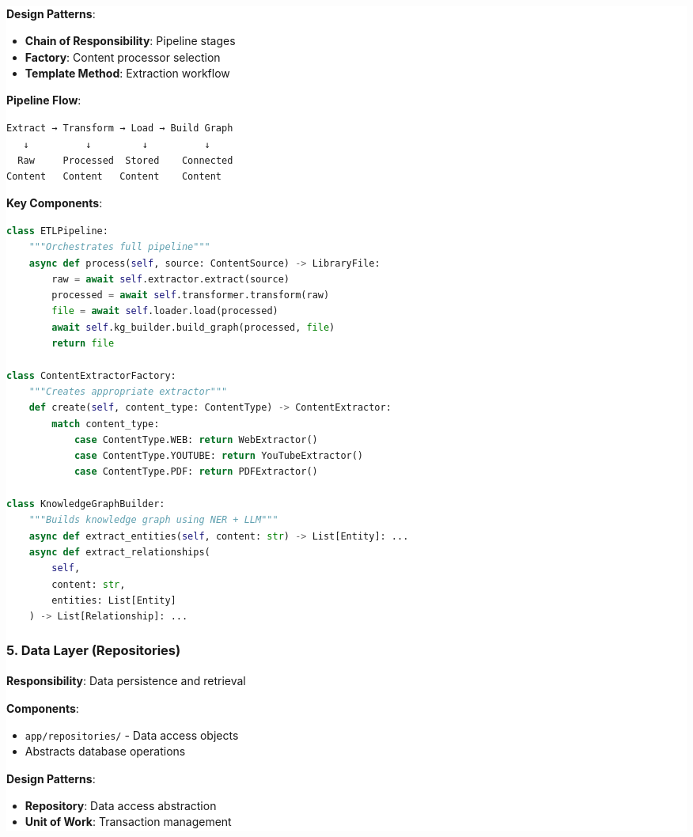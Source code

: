 **Design Patterns**:
- **Chain of Responsibility**: Pipeline stages
- **Factory**: Content processor selection
- **Template Method**: Extraction workflow

**Pipeline Flow**:
```
Extract → Transform → Load → Build Graph
   ↓          ↓         ↓          ↓
  Raw     Processed  Stored    Connected
Content   Content   Content    Content
```

**Key Components**:
```python
class ETLPipeline:
    """Orchestrates full pipeline"""
    async def process(self, source: ContentSource) -> LibraryFile:
        raw = await self.extractor.extract(source)
        processed = await self.transformer.transform(raw)
        file = await self.loader.load(processed)
        await self.kg_builder.build_graph(processed, file)
        return file

class ContentExtractorFactory:
    """Creates appropriate extractor"""
    def create(self, content_type: ContentType) -> ContentExtractor:
        match content_type:
            case ContentType.WEB: return WebExtractor()
            case ContentType.YOUTUBE: return YouTubeExtractor()
            case ContentType.PDF: return PDFExtractor()

class KnowledgeGraphBuilder:
    """Builds knowledge graph using NER + LLM"""
    async def extract_entities(self, content: str) -> List[Entity]: ...
    async def extract_relationships(
        self,
        content: str,
        entities: List[Entity]
    ) -> List[Relationship]: ...
```

### 5. Data Layer (Repositories)

**Responsibility**: Data persistence and retrieval

**Components**:
- `app/repositories/` - Data access objects
- Abstracts database operations

**Design Patterns**:
- **Repository**: Data access abstraction
- **Unit of Work**: Transaction management
